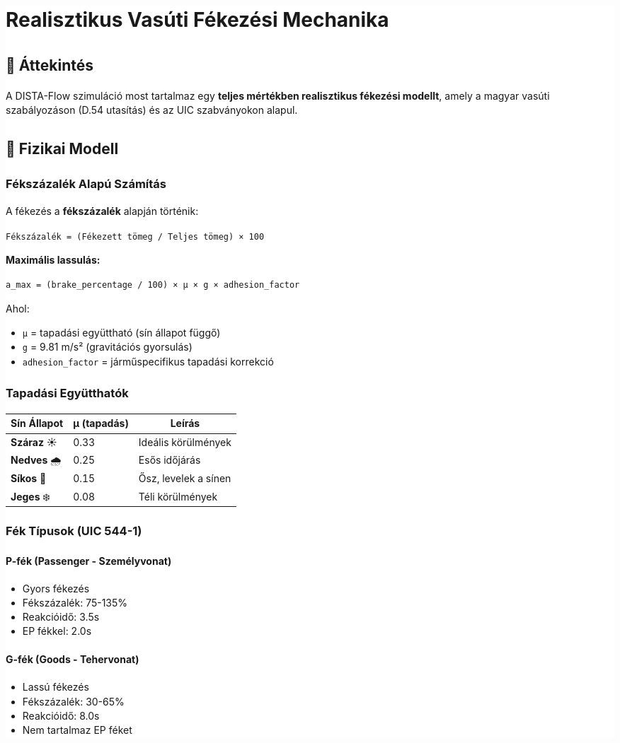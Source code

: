 # Realisztikus Vasúti Fékezési Mechanika

## 🎯 Áttekintés

A DISTA-Flow szimuláció most tartalmaz egy **teljes mértékben realisztikus fékezési modellt**, amely a magyar vasúti szabályozáson (D.54 utasítás) és az UIC szabványokon alapul.

## 📐 Fizikai Modell

### Fékszázalék Alapú Számítás

A fékezés a **fékszázalék** alapján történik:

```
Fékszázalék = (Fékezett tömeg / Teljes tömeg) × 100
```

**Maximális lassulás:**
```
a_max = (brake_percentage / 100) × μ × g × adhesion_factor
```

Ahol:
- `μ` = tapadási együttható (sín állapot függő)
- `g` = 9.81 m/s² (gravitációs gyorsulás)
- `adhesion_factor` = járműspecifikus tapadási korrekció

### Tapadási Együtthatók

| Sín Állapot | μ (tapadás) | Leírás |
|------------|------------|--------|
| **Száraz** ☀️ | 0.33 | Ideális körülmények |
| **Nedves** 🌧️ | 0.25 | Esős időjárás |
| **Síkos** 🍂 | 0.15 | Ősz, levelek a sínen |
| **Jeges** ❄️ | 0.08 | Téli körülmények |

### Fék Típusok (UIC 544-1)

#### P-fék (Passenger - Személyvonat)
- Gyors fékezés
- Fékszázalék: 75-135%
- Reakcióidő: 3.5s
- EP fékkel: 2.0s

#### G-fék (Goods - Tehervonat)
- Lassú fékezés
- Fékszázalék: 30-65%
- Reakcióidő: 8.0s
- Nem tartalmaz EP féket
